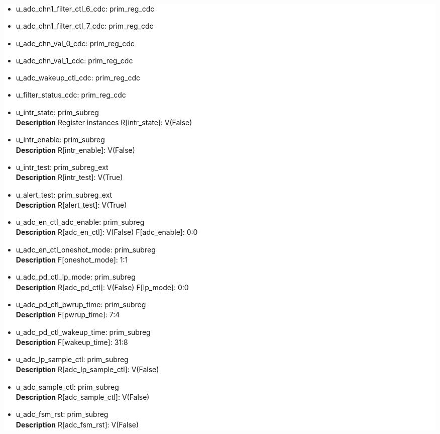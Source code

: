 - u_adc_chn1_filter_ctl_6_cdc: prim_reg_cdc
- u_adc_chn1_filter_ctl_7_cdc: prim_reg_cdc
- u_adc_chn_val_0_cdc: prim_reg_cdc
- u_adc_chn_val_1_cdc: prim_reg_cdc
- u_adc_wakeup_ctl_cdc: prim_reg_cdc
- u_filter_status_cdc: prim_reg_cdc
- u_intr_state: prim_subreg
</br>**Description**
 Register instances
 R[intr_state]: V(False)

- u_intr_enable: prim_subreg
</br>**Description**
 R[intr_enable]: V(False)

- u_intr_test: prim_subreg_ext
</br>**Description**
 R[intr_test]: V(True)

- u_alert_test: prim_subreg_ext
</br>**Description**
 R[alert_test]: V(True)

- u_adc_en_ctl_adc_enable: prim_subreg
</br>**Description**
 R[adc_en_ctl]: V(False)
   F[adc_enable]: 0:0

- u_adc_en_ctl_oneshot_mode: prim_subreg
</br>**Description**
   F[oneshot_mode]: 1:1

- u_adc_pd_ctl_lp_mode: prim_subreg
</br>**Description**
 R[adc_pd_ctl]: V(False)
   F[lp_mode]: 0:0

- u_adc_pd_ctl_pwrup_time: prim_subreg
</br>**Description**
   F[pwrup_time]: 7:4

- u_adc_pd_ctl_wakeup_time: prim_subreg
</br>**Description**
   F[wakeup_time]: 31:8

- u_adc_lp_sample_ctl: prim_subreg
</br>**Description**
 R[adc_lp_sample_ctl]: V(False)

- u_adc_sample_ctl: prim_subreg
</br>**Description**
 R[adc_sample_ctl]: V(False)

- u_adc_fsm_rst: prim_subreg
</br>**Description**
 R[adc_fsm_rst]: V(False)
